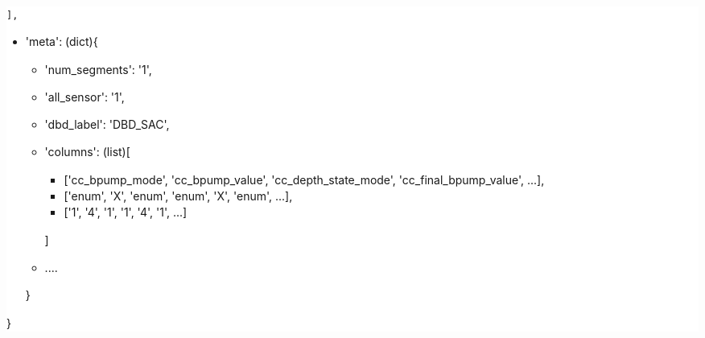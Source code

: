     ],  
* 'meta': (dict){
    - 'num_segments': '1',
    - 'all_sensor': '1',
    - 'dbd_label': 'DBD_SAC',
    - 'columns': (list)[
        - ['cc_bpump_mode', 'cc_bpump_value', 'cc_depth_state_mode', 'cc_final_bpump_value', ...],
        - ['enum', 'X', 'enum', 'enum', 'X', 'enum', ...],
        - ['1', '4', '1', '1', '4', '1', ...]    
        
        ]
    - ....    
    
    }

}
